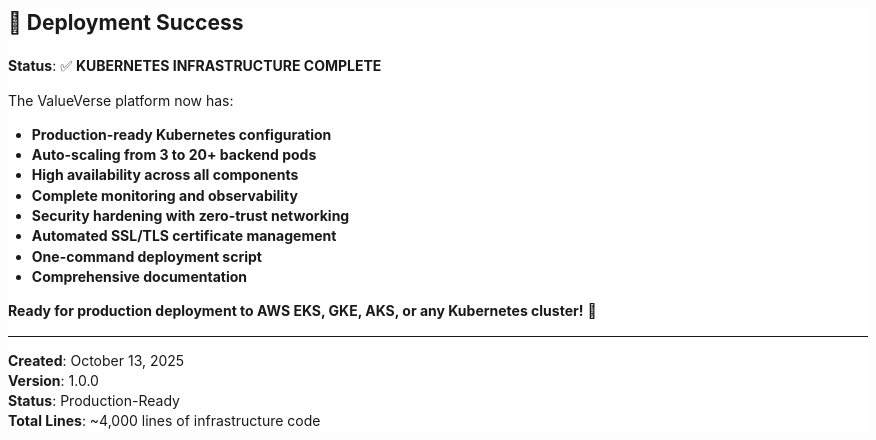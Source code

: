 ## 🚀 Deployment Success

**Status**: ✅ **KUBERNETES INFRASTRUCTURE COMPLETE**

The ValueVerse platform now has:

- **Production-ready Kubernetes configuration**
- **Auto-scaling from 3 to 20+ backend pods**
- **High availability across all components**
- **Complete monitoring and observability**
- **Security hardening with zero-trust networking**
- **Automated SSL/TLS certificate management**
- **One-command deployment script**
- **Comprehensive documentation**

**Ready for production deployment to AWS EKS, GKE, AKS, or any Kubernetes cluster!** 🎉

---

**Created**: October 13, 2025  
**Version**: 1.0.0  
**Status**: Production-Ready  
**Total Lines**: ~4,000 lines of infrastructure code
